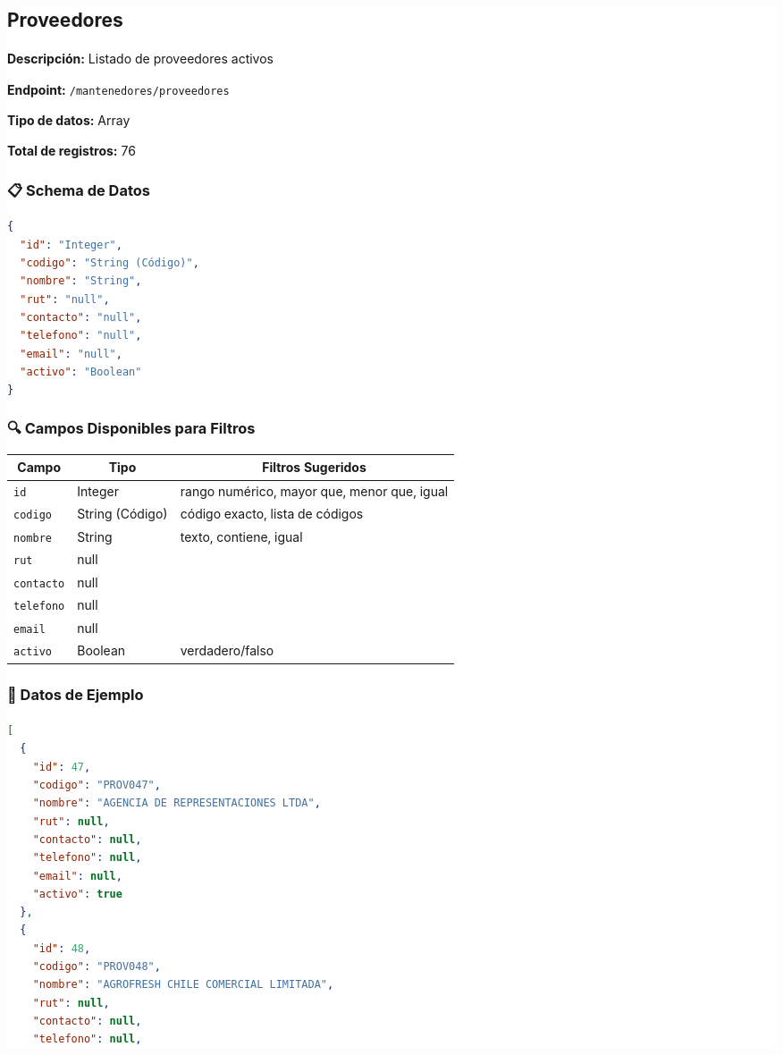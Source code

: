 
## Proveedores

**Descripción:** Listado de proveedores activos

**Endpoint:** `/mantenedores/proveedores`

**Tipo de datos:** Array

**Total de registros:** 76

### 📋 Schema de Datos

```json
{
  "id": "Integer",
  "codigo": "String (Código)",
  "nombre": "String",
  "rut": "null",
  "contacto": "null",
  "telefono": "null",
  "email": "null",
  "activo": "Boolean"
}
```

### 🔍 Campos Disponibles para Filtros

| Campo | Tipo | Filtros Sugeridos |
|-------|------|------------------|
| `id` | Integer | rango numérico, mayor que, menor que, igual |
| `codigo` | String (Código) | código exacto, lista de códigos |
| `nombre` | String | texto, contiene, igual |
| `rut` | null |  |
| `contacto` | null |  |
| `telefono` | null |  |
| `email` | null |  |
| `activo` | Boolean | verdadero/falso |

### 📄 Datos de Ejemplo

```json
[
  {
    "id": 47,
    "codigo": "PROV047",
    "nombre": "AGENCIA DE REPRESENTACIONES LTDA",
    "rut": null,
    "contacto": null,
    "telefono": null,
    "email": null,
    "activo": true
  },
  {
    "id": 48,
    "codigo": "PROV048",
    "nombre": "AGROFRESH CHILE COMERCIAL LIMITADA",
    "rut": null,
    "contacto": null,
    "telefono": null,
```